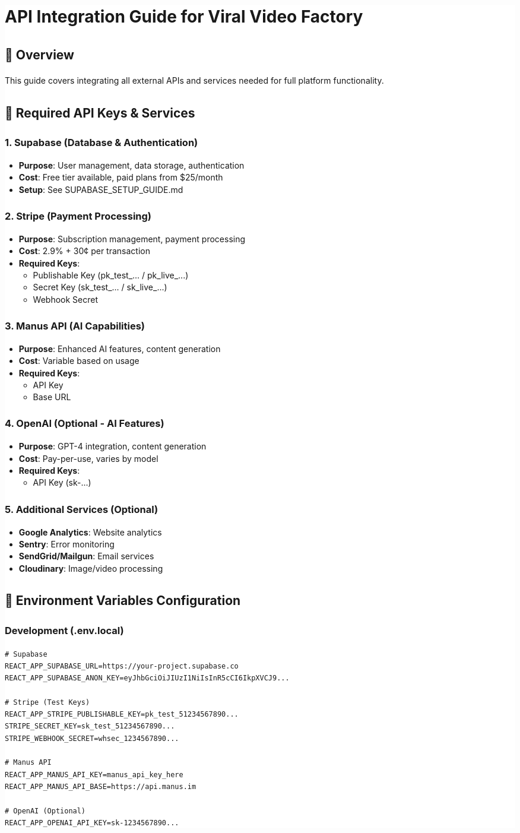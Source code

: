 # API Integration Guide for Viral Video Factory

## 🎯 Overview
This guide covers integrating all external APIs and services needed for full platform functionality.

## 🔑 Required API Keys & Services

### 1. Supabase (Database & Authentication)
- **Purpose**: User management, data storage, authentication
- **Cost**: Free tier available, paid plans from $25/month
- **Setup**: See SUPABASE_SETUP_GUIDE.md

### 2. Stripe (Payment Processing)
- **Purpose**: Subscription management, payment processing
- **Cost**: 2.9% + 30¢ per transaction
- **Required Keys**:
  - Publishable Key (pk_test_... / pk_live_...)
  - Secret Key (sk_test_... / sk_live_...)
  - Webhook Secret

### 3. Manus API (AI Capabilities)
- **Purpose**: Enhanced AI features, content generation
- **Cost**: Variable based on usage
- **Required Keys**:
  - API Key
  - Base URL

### 4. OpenAI (Optional - AI Features)
- **Purpose**: GPT-4 integration, content generation
- **Cost**: Pay-per-use, varies by model
- **Required Keys**:
  - API Key (sk-...)

### 5. Additional Services (Optional)
- **Google Analytics**: Website analytics
- **Sentry**: Error monitoring
- **SendGrid/Mailgun**: Email services
- **Cloudinary**: Image/video processing

## 🔧 Environment Variables Configuration

### Development (.env.local)
```env
# Supabase
REACT_APP_SUPABASE_URL=https://your-project.supabase.co
REACT_APP_SUPABASE_ANON_KEY=eyJhbGciOiJIUzI1NiIsInR5cCI6IkpXVCJ9...

# Stripe (Test Keys)
REACT_APP_STRIPE_PUBLISHABLE_KEY=pk_test_51234567890...
STRIPE_SECRET_KEY=sk_test_51234567890...
STRIPE_WEBHOOK_SECRET=whsec_1234567890...

# Manus API
REACT_APP_MANUS_API_KEY=manus_api_key_here
REACT_APP_MANUS_API_BASE=https://api.manus.im

# OpenAI (Optional)
REACT_APP_OPENAI_API_KEY=sk-1234567890...
```